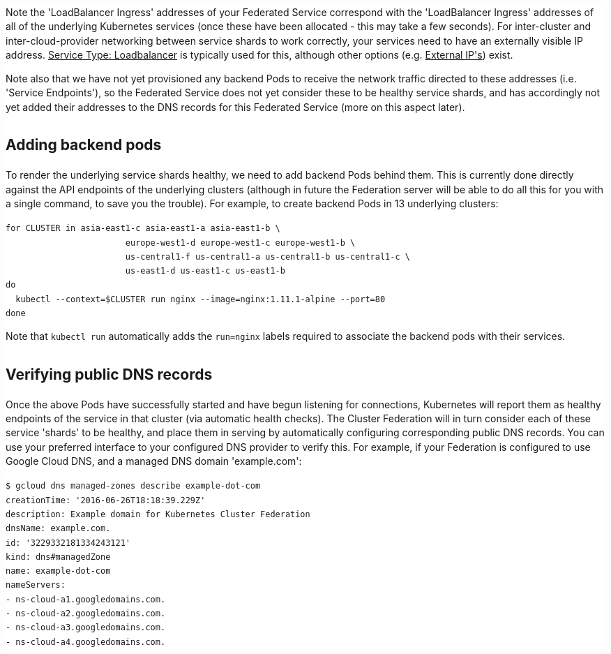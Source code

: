 Note the 'LoadBalancer Ingress' addresses of your Federated Service
correspond with the 'LoadBalancer Ingress' addresses of all of the
underlying Kubernetes services (once these have been allocated - this
may take a few seconds). For inter-cluster and inter-cloud-provider
networking between service shards to work correctly, your services
need to have an externally visible IP address. [Service Type:
Loadbalancer](/docs/user-guide/services/#type-loadbalancer)
is typically used for this, although other options
(e.g. [External IP's](/docs/user-guide/services/#external-ips)) exist.

Note also that we have not yet provisioned any backend Pods to receive
the network traffic directed to these addresses (i.e. 'Service
Endpoints'), so the Federated Service does not yet consider these to
be healthy service shards, and has accordingly not yet added their
addresses to the DNS records for this Federated Service (more on this
aspect later).

## Adding backend pods

To render the underlying service shards healthy, we need to add
backend Pods behind them. This is currently done directly against the
API endpoints of the underlying clusters (although in future the
Federation server will be able to do all this for you with a single
command, to save you the trouble). For example, to create backend Pods
in 13 underlying clusters:

``` shell
for CLUSTER in asia-east1-c asia-east1-a asia-east1-b \
                        europe-west1-d europe-west1-c europe-west1-b \
                        us-central1-f us-central1-a us-central1-b us-central1-c \
                        us-east1-d us-east1-c us-east1-b
do
  kubectl --context=$CLUSTER run nginx --image=nginx:1.11.1-alpine --port=80
done
```

Note that `kubectl run` automatically adds the `run=nginx` labels required to associate the backend pods with their services.

## Verifying public DNS records

Once the above Pods have successfully started and have begun listening
for connections, Kubernetes will report them as healthy endpoints of
the service in that cluster (via automatic health checks). The Cluster
Federation will in turn consider each of these
service 'shards' to be healthy, and place them in serving by
automatically configuring corresponding public DNS records. You can
use your preferred interface to your configured DNS provider to verify
this. For example, if your Federation is configured to use Google
Cloud DNS, and a managed DNS domain 'example.com':

``` shell
$ gcloud dns managed-zones describe example-dot-com
creationTime: '2016-06-26T18:18:39.229Z'
description: Example domain for Kubernetes Cluster Federation
dnsName: example.com.
id: '3229332181334243121'
kind: dns#managedZone
name: example-dot-com
nameServers:
- ns-cloud-a1.googledomains.com.
- ns-cloud-a2.googledomains.com.
- ns-cloud-a3.googledomains.com.
- ns-cloud-a4.googledomains.com.
```
